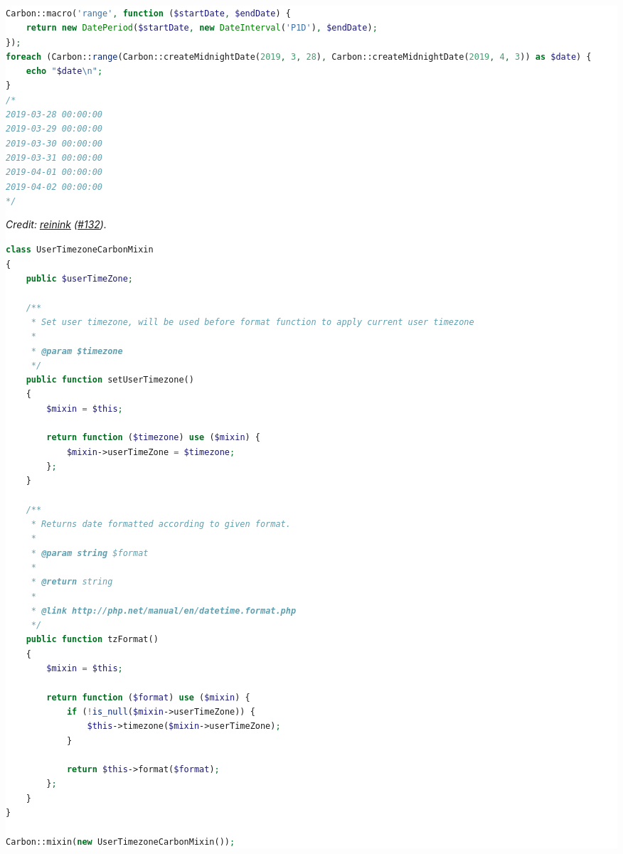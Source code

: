 ```php
Carbon::macro('range', function ($startDate, $endDate) {
    return new DatePeriod($startDate, new DateInterval('P1D'), $endDate);
});
foreach (Carbon::range(Carbon::createMidnightDate(2019, 3, 28), Carbon::createMidnightDate(2019, 4, 3)) as $date) {
    echo "$date\n";
}
/*
2019-03-28 00:00:00
2019-03-29 00:00:00
2019-03-30 00:00:00
2019-03-31 00:00:00
2019-04-01 00:00:00
2019-04-02 00:00:00
*/
```

_Credit: [reinink](https://github.com/reinink) ([#132](https://github.com/briannesbitt/Carbon/pull/132))._

```php
class UserTimezoneCarbonMixin
{
    public $userTimeZone;

    /**
     * Set user timezone, will be used before format function to apply current user timezone
     *
     * @param $timezone
     */
    public function setUserTimezone()
    {
        $mixin = $this;

        return function ($timezone) use ($mixin) {
            $mixin->userTimeZone = $timezone;
        };
    }

    /**
     * Returns date formatted according to given format.
     *
     * @param string $format
     *
     * @return string
     *
     * @link http://php.net/manual/en/datetime.format.php
     */
    public function tzFormat()
    {
        $mixin = $this;

        return function ($format) use ($mixin) {
            if (!is_null($mixin->userTimeZone)) {
                $this->timezone($mixin->userTimeZone);
            }

            return $this->format($format);
        };
    }
}

Carbon::mixin(new UserTimezoneCarbonMixin());

```